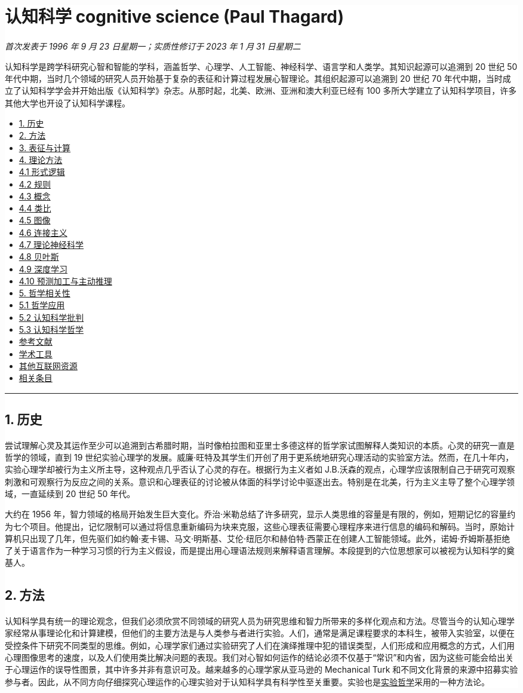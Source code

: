 # 认知科学 cognitive science (Paul Thagard)


*首次发表于 1996 年 9 月 23 日星期一；实质性修订于 2023 年 1 月 31 日星期二*

认知科学是跨学科研究心智和智能的学科，涵盖哲学、心理学、人工智能、神经科学、语言学和人类学。其知识起源可以追溯到 20 世纪 50 年代中期，当时几个领域的研究人员开始基于复杂的表征和计算过程发展心智理论。其组织起源可以追溯到 20 世纪 70 年代中期，当时成立了认知科学学会并开始出版《认知科学》杂志。从那时起，北美、欧洲、亚洲和澳大利亚已经有 100 多所大学建立了认知科学项目，许多其他大学也开设了认知科学课程。

* [1. 历史](https://plato.stanford.edu/entries/cognitive-science/#His)
* [2. 方法](https://plato.stanford.edu/entries/cognitive-science/#Met)
* [3. 表征与计算](https://plato.stanford.edu/entries/cognitive-science/#RepCom)
* [4. 理论方法](https://plato.stanford.edu/entries/cognitive-science/#TheApp)
* [4.1 形式逻辑](https://plato.stanford.edu/entries/cognitive-science/#ForLog)
* [4.2 规则](https://plato.stanford.edu/entries/cognitive-science/#Rul)
* [4.3 概念](https://plato.stanford.edu/entries/cognitive-science/#Concepts)
* [4.4 类比](https://plato.stanford.edu/entries/cognitive-science/#Ana)
* [4.5 图像](https://plato.stanford.edu/entries/cognitive-science/#Ima)
* [4.6 连接主义](https://plato.stanford.edu/entries/cognitive-science/#Con)
* [4.7 理论神经科学](https://plato.stanford.edu/entries/cognitive-science/#TheNeu)
* [4.8 贝叶斯](https://plato.stanford.edu/entries/cognitive-science/#Bayes)
* [4.9 深度学习](https://plato.stanford.edu/entries/cognitive-science/#Deep)
* [4.10 预测加工与主动推理](https://plato.stanford.edu/entries/cognitive-science/#Predictive)
* [5. 哲学相关性](https://plato.stanford.edu/entries/cognitive-science/#PhiRel)
* [5.1 哲学应用](https://plato.stanford.edu/entries/cognitive-science/#PhiApp)
* [5.2 认知科学批判](https://plato.stanford.edu/entries/cognitive-science/#CriCogSci)
* [5.3 认知科学哲学](https://plato.stanford.edu/entries/cognitive-science/#CogSci)
* [参考文献](https://plato.stanford.edu/entries/cognitive-science/#Bib)
* [学术工具](https://plato.stanford.edu/entries/cognitive-science/#Aca)
* [其他互联网资源](https://plato.stanford.edu/entries/cognitive-science/#Oth)
* [相关条目](https://plato.stanford.edu/entries/cognitive-science/#Rel)

---

## 1. 历史

尝试理解心灵及其运作至少可以追溯到古希腊时期，当时像柏拉图和亚里士多德这样的哲学家试图解释人类知识的本质。心灵的研究一直是哲学的领域，直到 19 世纪实验心理学的发展。威廉·旺特及其学生们开创了用于更系统地研究心理活动的实验室方法。然而，在几十年内，实验心理学却被行为主义所主导，这种观点几乎否认了心灵的存在。根据行为主义者如 J.B.沃森的观点，心理学应该限制自己于研究可观察刺激和可观察行为反应之间的关系。意识和心理表征的讨论被从体面的科学讨论中驱逐出去。特别是在北美，行为主义主导了整个心理学领域，一直延续到 20 世纪 50 年代。

大约在 1956 年，智力领域的格局开始发生巨大变化。乔治·米勒总结了许多研究，显示人类思维的容量是有限的，例如，短期记忆的容量约为七个项目。他提出，记忆限制可以通过将信息重新编码为块来克服，这些心理表征需要心理程序来进行信息的编码和解码。当时，原始计算机只出现了几年，但先驱们如约翰·麦卡锡、马文·明斯基、艾伦·纽厄尔和赫伯特·西蒙正在创建人工智能领域。此外，诺姆·乔姆斯基拒绝了关于语言作为一种学习习惯的行为主义假设，而是提出用心理语法规则来解释语言理解。本段提到的六位思想家可以被视为认知科学的奠基人。

## 2. 方法

认知科学具有统一的理论观念，但我们必须欣赏不同领域的研究人员为研究思维和智力所带来的多样化观点和方法。尽管当今的认知心理学家经常从事理论化和计算建模，但他们的主要方法是与人类参与者进行实验。人们，通常是满足课程要求的本科生，被带入实验室，以便在受控条件下研究不同类型的思维。例如，心理学家们通过实验研究了人们在演绎推理中犯的错误类型，人们形成和应用概念的方式，人们用心理图像思考的速度，以及人们使用类比解决问题的表现。我们对心智如何运作的结论必须不仅基于“常识”和内省，因为这些可能会给出关于心理运作的误导性图景，其中许多并非有意识可及。越来越多的心理学家从亚马逊的 Mechanical Turk 和不同文化背景的来源中招募实验参与者。因此，从不同方向仔细探究心理运作的心理实验对于认知科学具有科学性至关重要。实验也是[实验哲学](https://plato.stanford.edu/entries/experimental-philosophy/)采用的一种方法论。
